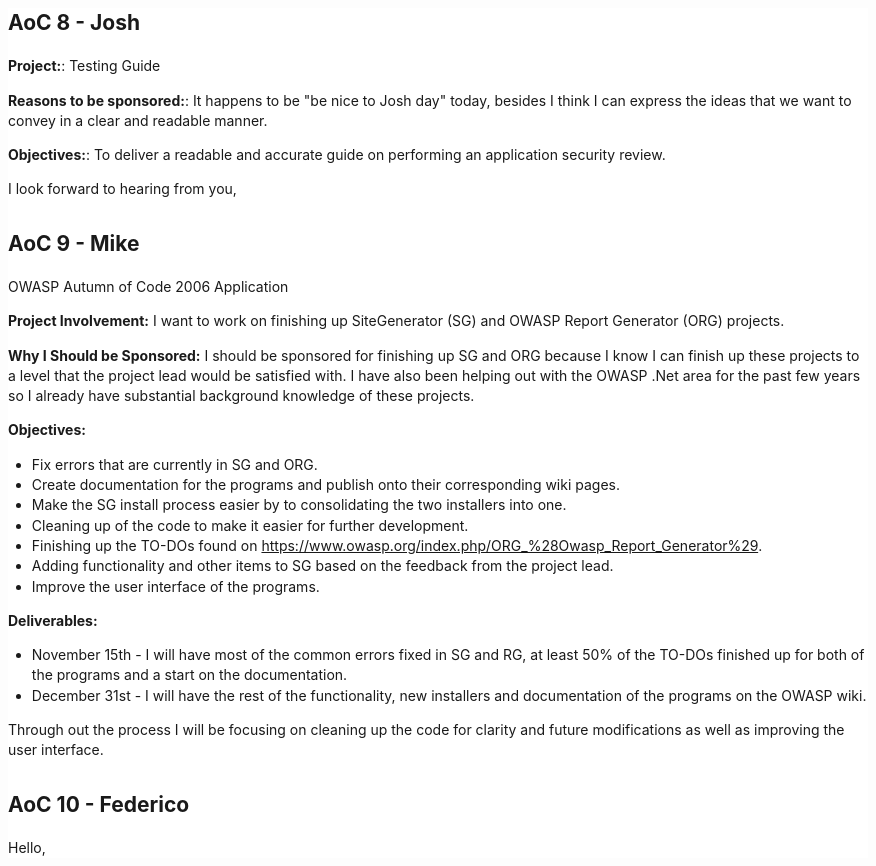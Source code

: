 ## AoC 8 - Josh

**Project:**: Testing Guide

**Reasons to be sponsored:**: It happens to be "be nice to Josh day"
today, besides I think I can express the ideas that we want to convey in
a clear and readable manner.

**Objectives:**: To deliver a readable and accurate guide on performing
an application security review.

I look forward to hearing from you,

## AoC 9 - Mike

OWASP Autumn of Code 2006 Application

**Project Involvement:** I want to work on finishing up SiteGenerator
(SG) and OWASP Report Generator (ORG) projects.

**Why I Should be Sponsored:** I should be sponsored for finishing up SG
and ORG because I know I can finish up these projects to a level that
the project lead would be satisfied with. I have also been helping out
with the OWASP .Net area for the past few years so I already have
substantial background knowledge of these projects.

**Objectives:**

  - Fix errors that are currently in SG and ORG.
  - Create documentation for the programs and publish onto their
    corresponding wiki pages.
  - Make the SG install process easier by to consolidating the two
    installers into one.
  - Cleaning up of the code to make it easier for further development.
  - Finishing up the TO-DOs found on
    <https://www.owasp.org/index.php/ORG_%28Owasp_Report_Generator%29>.
  - Adding functionality and other items to SG based on the feedback
    from the project lead.
  - Improve the user interface of the programs.

**Deliverables:**

  - November 15th - I will have most of the common errors fixed in SG
    and RG, at least 50% of the TO-DOs finished up for both of the
    programs and a start on the documentation.
  - December 31st - I will have the rest of the functionality, new
    installers and documentation of the programs on the OWASP wiki.

Through out the process I will be focusing on cleaning up the code for
clarity and future modifications as well as improving the user
interface.

## AoC 10 - Federico

Hello,
